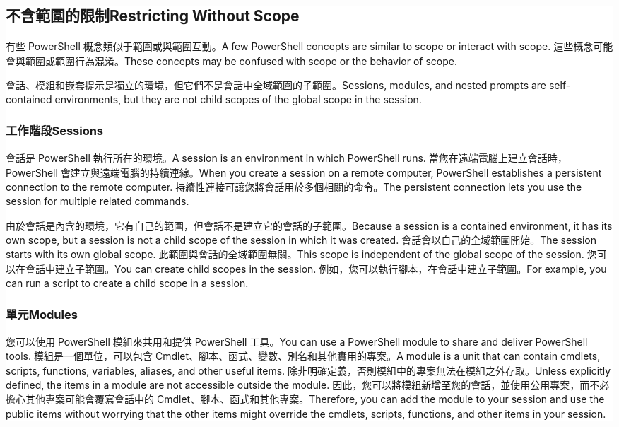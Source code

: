 ## <a name="restricting-without-scope"></a><span data-ttu-id="78f4b-249">不含範圍的限制</span><span class="sxs-lookup"><span data-stu-id="78f4b-249">Restricting Without Scope</span></span>

<span data-ttu-id="78f4b-250">有些 PowerShell 概念類似于範圍或與範圍互動。</span><span class="sxs-lookup"><span data-stu-id="78f4b-250">A few PowerShell concepts are similar to scope or interact with scope.</span></span> <span data-ttu-id="78f4b-251">這些概念可能會與範圍或範圍行為混淆。</span><span class="sxs-lookup"><span data-stu-id="78f4b-251">These concepts may be confused with scope or the behavior of scope.</span></span>

<span data-ttu-id="78f4b-252">會話、模組和嵌套提示是獨立的環境，但它們不是會話中全域範圍的子範圍。</span><span class="sxs-lookup"><span data-stu-id="78f4b-252">Sessions, modules, and nested prompts are self-contained environments, but they are not child scopes of the global scope in the session.</span></span>

### <a name="sessions"></a><span data-ttu-id="78f4b-253">工作階段</span><span class="sxs-lookup"><span data-stu-id="78f4b-253">Sessions</span></span>

<span data-ttu-id="78f4b-254">會話是 PowerShell 執行所在的環境。</span><span class="sxs-lookup"><span data-stu-id="78f4b-254">A session is an environment in which PowerShell runs.</span></span> <span data-ttu-id="78f4b-255">當您在遠端電腦上建立會話時，PowerShell 會建立與遠端電腦的持續連線。</span><span class="sxs-lookup"><span data-stu-id="78f4b-255">When you create a session on a remote computer, PowerShell establishes a persistent connection to the remote computer.</span></span> <span data-ttu-id="78f4b-256">持續性連接可讓您將會話用於多個相關的命令。</span><span class="sxs-lookup"><span data-stu-id="78f4b-256">The persistent connection lets you use the session for multiple related commands.</span></span>

<span data-ttu-id="78f4b-257">由於會話是內含的環境，它有自己的範圍，但會話不是建立它的會話的子範圍。</span><span class="sxs-lookup"><span data-stu-id="78f4b-257">Because a session is a contained environment, it has its own scope, but a session is not a child scope of the session in which it was created.</span></span> <span data-ttu-id="78f4b-258">會話會以自己的全域範圍開始。</span><span class="sxs-lookup"><span data-stu-id="78f4b-258">The session starts with its own global scope.</span></span> <span data-ttu-id="78f4b-259">此範圍與會話的全域範圍無關。</span><span class="sxs-lookup"><span data-stu-id="78f4b-259">This scope is independent of the global scope of the session.</span></span> <span data-ttu-id="78f4b-260">您可以在會話中建立子範圍。</span><span class="sxs-lookup"><span data-stu-id="78f4b-260">You can create child scopes in the session.</span></span> <span data-ttu-id="78f4b-261">例如，您可以執行腳本，在會話中建立子範圍。</span><span class="sxs-lookup"><span data-stu-id="78f4b-261">For example, you can run a script to create a child scope in a session.</span></span>

### <a name="modules"></a><span data-ttu-id="78f4b-262">單元</span><span class="sxs-lookup"><span data-stu-id="78f4b-262">Modules</span></span>

<span data-ttu-id="78f4b-263">您可以使用 PowerShell 模組來共用和提供 PowerShell 工具。</span><span class="sxs-lookup"><span data-stu-id="78f4b-263">You can use a PowerShell module to share and deliver PowerShell tools.</span></span> <span data-ttu-id="78f4b-264">模組是一個單位，可以包含 Cmdlet、腳本、函式、變數、別名和其他實用的專案。</span><span class="sxs-lookup"><span data-stu-id="78f4b-264">A module is a unit that can contain cmdlets, scripts, functions, variables, aliases, and other useful items.</span></span> <span data-ttu-id="78f4b-265">除非明確定義，否則模組中的專案無法在模組之外存取。</span><span class="sxs-lookup"><span data-stu-id="78f4b-265">Unless explicitly defined, the items in a module are not accessible outside the module.</span></span> <span data-ttu-id="78f4b-266">因此，您可以將模組新增至您的會話，並使用公用專案，而不必擔心其他專案可能會覆寫會話中的 Cmdlet、腳本、函式和其他專案。</span><span class="sxs-lookup"><span data-stu-id="78f4b-266">Therefore, you can add the module to your session and use the public items without worrying that the other items might override the cmdlets, scripts, functions, and other items in your session.</span></span>
